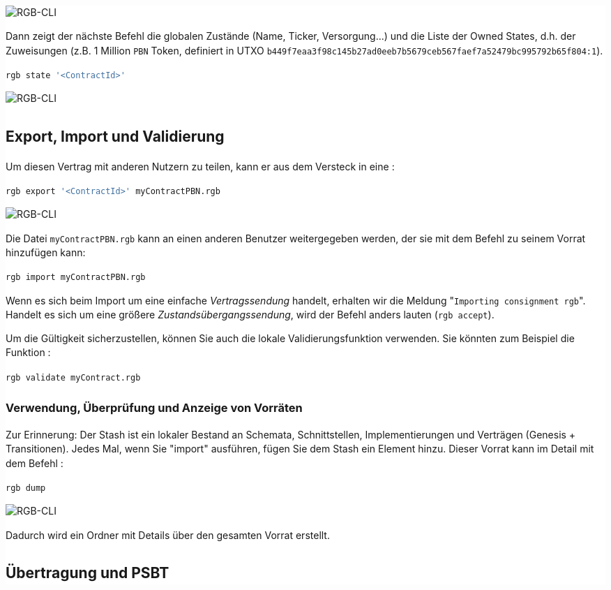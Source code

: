 ![RGB-CLI](assets/fr/07.webp)

Dann zeigt der nächste Befehl die globalen Zustände (Name, Ticker, Versorgung...) und die Liste der Owned States, d.h. der Zuweisungen (z.B. 1 Million `PBN` Token, definiert in UTXO `b449f7eaa3f98c145b27ad0eeb7b5679ceb567faef7a52479bc995792b65f804:1`).

```bash
rgb state '<ContractId>'
```

![RGB-CLI](assets/fr/08.webp)

## Export, Import und Validierung

Um diesen Vertrag mit anderen Nutzern zu teilen, kann er aus dem Versteck in eine :

```bash
rgb export '<ContractId>' myContractPBN.rgb
```

![RGB-CLI](assets/fr/09.webp)

Die Datei `myContractPBN.rgb` kann an einen anderen Benutzer weitergegeben werden, der sie mit dem Befehl zu seinem Vorrat hinzufügen kann:

```bash
rgb import myContractPBN.rgb
```

Wenn es sich beim Import um eine einfache *Vertragssendung* handelt, erhalten wir die Meldung "`Importing consignment rgb`". Handelt es sich um eine größere *Zustandsübergangssendung*, wird der Befehl anders lauten (`rgb accept`).

Um die Gültigkeit sicherzustellen, können Sie auch die lokale Validierungsfunktion verwenden. Sie könnten zum Beispiel die Funktion :

```bash
rgb validate myContract.rgb
```

### Verwendung, Überprüfung und Anzeige von Vorräten

Zur Erinnerung: Der Stash ist ein lokaler Bestand an Schemata, Schnittstellen, Implementierungen und Verträgen (Genesis + Transitionen). Jedes Mal, wenn Sie "import" ausführen, fügen Sie dem Stash ein Element hinzu. Dieser Vorrat kann im Detail mit dem Befehl :

```bash
rgb dump
```

![RGB-CLI](assets/fr/10.webp)

Dadurch wird ein Ordner mit Details über den gesamten Vorrat erstellt.

## Übertragung und PSBT
